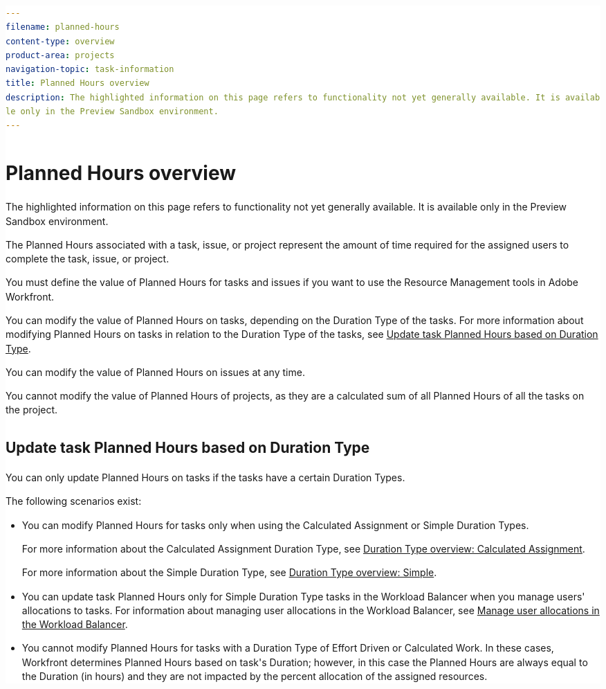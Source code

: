 ```yaml
---
filename: planned-hours
content-type: overview
product-area: projects
navigation-topic: task-information
title: Planned Hours overview
description: The highlighted information on this page refers to functionality not yet generally available. It is available only in the Preview Sandbox environment.
---
```


# Planned Hours overview

The highlighted information on this page refers to functionality not yet generally available. It is available only in the Preview Sandbox environment.

The Planned Hours associated with a task, issue, or project represent the amount of time required for the assigned users to complete the task, issue, or project.

You must define the value of Planned Hours for tasks and issues if you want to use the Resource Management tools in Adobe Workfront.

You can modify the value of Planned Hours on tasks, depending on the Duration Type of the tasks. For more information about modifying Planned Hours on tasks in relation to the Duration Type of the tasks, see [Update task Planned Hours based on Duration Type](#planned-hours-and-duration-type).

You can modify the value of Planned Hours on issues at any time.

You cannot modify the value of Planned Hours of projects, as they are a calculated sum of all Planned Hours of all the tasks on the project.

## Update task Planned Hours based on Duration Type

You can only update Planned Hours on tasks if the tasks have a certain Duration Types.

The following scenarios exist:

* You can modify Planned Hours for tasks only when using the Calculated Assignment or Simple Duration Types.

  For more information about the Calculated Assignment Duration Type, see [Duration Type overview: Calculated Assignment](../../../manage-work/tasks/taskdurtn/calculated-assignment.md).

  For more information about the Simple Duration Type, see [Duration Type overview: Simple](../../../manage-work/tasks/taskdurtn/simple-duration-type.md).

* You can update task Planned Hours only for Simple Duration Type tasks in the Workload Balancer when you manage users' allocations to tasks. For information about managing user allocations in the Workload Balancer, see [Manage user allocations in the Workload Balancer](../../../resource-mgmt/workload-balancer/manage-user-allocations-workload-balancer.md).
* You cannot modify Planned Hours for tasks with a Duration Type of Effort Driven or Calculated Work. In these cases, Workfront determines Planned Hours based on task's Duration; however, in this case the Planned Hours are always equal to the Duration (in hours) and they are not impacted by the percent allocation of the assigned resources.
